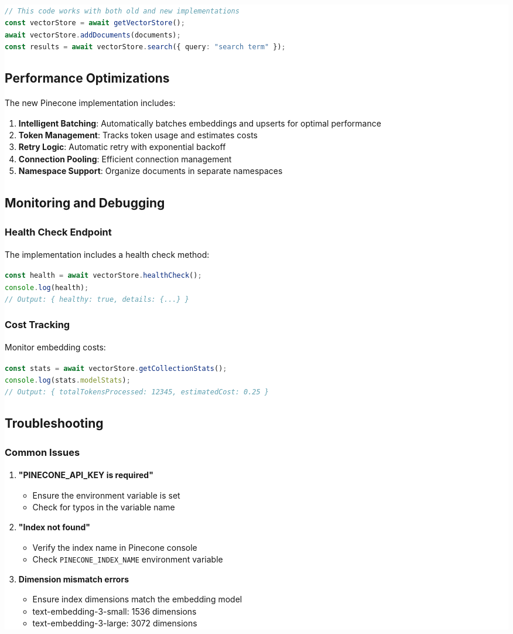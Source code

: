 ```typescript
// This code works with both old and new implementations
const vectorStore = await getVectorStore();
await vectorStore.addDocuments(documents);
const results = await vectorStore.search({ query: "search term" });
```

## Performance Optimizations

The new Pinecone implementation includes:

1. **Intelligent Batching**: Automatically batches embeddings and upserts for optimal performance
2. **Token Management**: Tracks token usage and estimates costs
3. **Retry Logic**: Automatic retry with exponential backoff
4. **Connection Pooling**: Efficient connection management
5. **Namespace Support**: Organize documents in separate namespaces

## Monitoring and Debugging

### Health Check Endpoint

The implementation includes a health check method:

```typescript
const health = await vectorStore.healthCheck();
console.log(health);
// Output: { healthy: true, details: {...} }
```

### Cost Tracking

Monitor embedding costs:

```typescript
const stats = await vectorStore.getCollectionStats();
console.log(stats.modelStats);
// Output: { totalTokensProcessed: 12345, estimatedCost: 0.25 }
```

## Troubleshooting

### Common Issues

1. **"PINECONE_API_KEY is required"**
   - Ensure the environment variable is set
   - Check for typos in the variable name

2. **"Index not found"**
   - Verify the index name in Pinecone console
   - Check `PINECONE_INDEX_NAME` environment variable

3. **Dimension mismatch errors**
   - Ensure index dimensions match the embedding model
   - text-embedding-3-small: 1536 dimensions
   - text-embedding-3-large: 3072 dimensions
